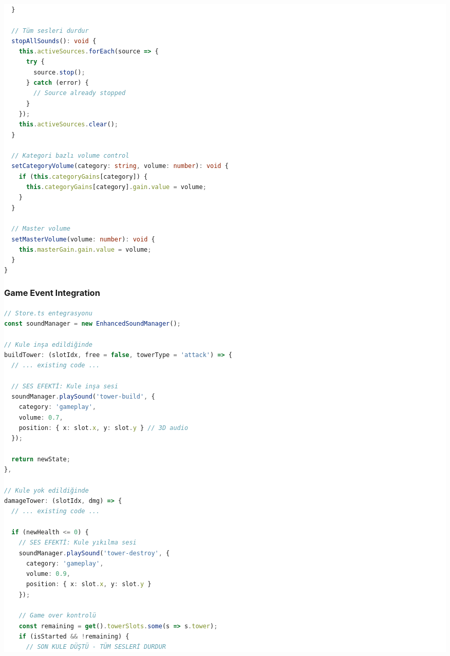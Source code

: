 ```typescript
  }
  
  // Tüm sesleri durdur
  stopAllSounds(): void {
    this.activeSources.forEach(source => {
      try {
        source.stop();
      } catch (error) {
        // Source already stopped
      }
    });
    this.activeSources.clear();
  }
  
  // Kategori bazlı volume control
  setCategoryVolume(category: string, volume: number): void {
    if (this.categoryGains[category]) {
      this.categoryGains[category].gain.value = volume;
    }
  }
  
  // Master volume
  setMasterVolume(volume: number): void {
    this.masterGain.gain.value = volume;
  }
}
```

### **Game Event Integration**
```typescript
// Store.ts entegrasyonu
const soundManager = new EnhancedSoundManager();

// Kule inşa edildiğinde
buildTower: (slotIdx, free = false, towerType = 'attack') => {
  // ... existing code ...
  
  // SES EFEKTİ: Kule inşa sesi
  soundManager.playSound('tower-build', {
    category: 'gameplay',
    volume: 0.7,
    position: { x: slot.x, y: slot.y } // 3D audio
  });
  
  return newState;
},

// Kule yok edildiğinde
damageTower: (slotIdx, dmg) => {
  // ... existing code ...
  
  if (newHealth <= 0) {
    // SES EFEKTİ: Kule yıkılma sesi
    soundManager.playSound('tower-destroy', {
      category: 'gameplay',
      volume: 0.9,
      position: { x: slot.x, y: slot.y }
    });
    
    // Game over kontrolü
    const remaining = get().towerSlots.some(s => s.tower);
    if (isStarted && !remaining) {
      // SON KULE DÜŞTÜ - TÜM SESLERİ DURDUR
```